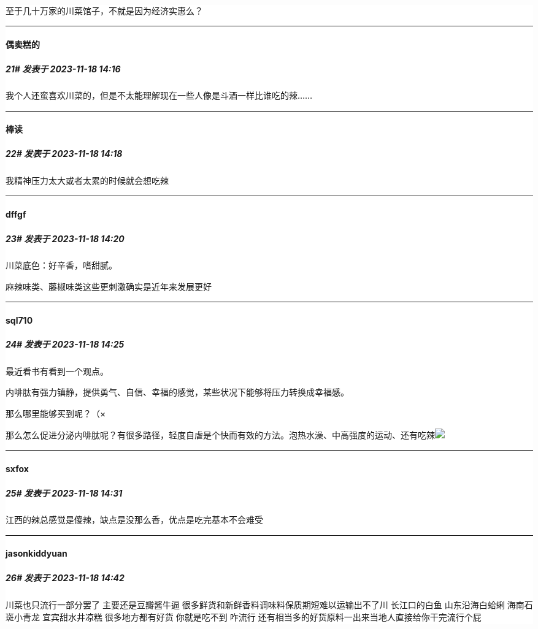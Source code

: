 至于几十万家的川菜馆子，不就是因为经济实惠么？

*****

####  偶卖糕的  
##### 21#       发表于 2023-11-18 14:16

我个人还蛮喜欢川菜的，但是不太能理解现在一些人像是斗酒一样比谁吃的辣……

*****

####  棒读  
##### 22#       发表于 2023-11-18 14:18

我精神压力太大或者太累的时候就会想吃辣

*****

####  dffgf  
##### 23#       发表于 2023-11-18 14:20

川菜底色：好辛香，嗜甜腻。

麻辣味类、藤椒味类这些更刺激确实是近年来发展更好

*****

####  sql710  
##### 24#       发表于 2023-11-18 14:25

最近看书有看到一个观点。

内啡肽有强力镇静，提供勇气、自信、幸福的感觉，某些状况下能够将压力转换成幸福感。

那么哪里能够买到呢？（×

那么怎么促进分泌内啡肽呢？有很多路径，轻度自虐是个快而有效的方法。泡热水澡、中高强度的运动、还有吃辣<img src="https://static.saraba1st.com/image/smiley/face2017/018.png" referrerpolicy="no-referrer">

*****

####  sxfox  
##### 25#       发表于 2023-11-18 14:31

江西的辣总感觉是傻辣，缺点是没那么香，优点是吃完基本不会难受

*****

####  jasonkiddyuan  
##### 26#       发表于 2023-11-18 14:42

川菜也只流行一部分罢了 主要还是豆瓣酱牛逼
很多鲜货和新鲜香料调味料保质期短难以运输出不了川
长江口的白鱼 山东沿海白蛤蜊 海南石斑小青龙 宜宾甜水井凉糕 很多地方都有好货 你就是吃不到 咋流行
还有相当多的好货原料一出来当地人直接给你干完流行个屁
